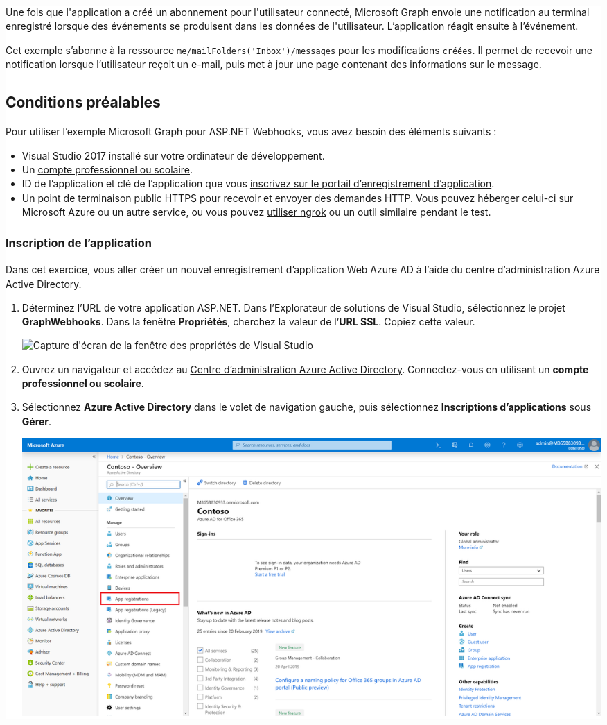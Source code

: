 Une fois que l'application a créé un abonnement pour l'utilisateur connecté, Microsoft Graph envoie une notification au terminal enregistré lorsque des événements se produisent dans les données de l'utilisateur. L’application réagit ensuite à l’événement.

Cet exemple s’abonne à la ressource `me/mailFolders('Inbox')/messages` pour les modifications `créées`. Il permet de recevoir une notification lorsque l’utilisateur reçoit un e-mail, puis met à jour une page contenant des informations sur le message.

## Conditions préalables

Pour utiliser l’exemple Microsoft Graph pour ASP.NET Webhooks, vous avez besoin des éléments suivants :

- Visual Studio 2017 installé sur votre ordinateur de développement.
- Un [compte professionnel ou scolaire](http://dev.office.com/devprogram).
- ID de l’application et clé de l’application que vous [inscrivez sur le portail d’enregistrement d’application](#register-the-app).
- Un point de terminaison public HTTPS pour recevoir et envoyer des demandes HTTP. Vous pouvez héberger celui-ci sur Microsoft Azure ou un autre service, ou vous pouvez [utiliser ngrok](#set-up-the-ngrok-proxy-optional) ou un outil similaire pendant le test.

### Inscription de l’application
Dans cet exercice, vous aller créer un nouvel enregistrement d’application Web Azure AD à l’aide du centre d’administration Azure Active Directory.

1. Déterminez l’URL de votre application ASP.NET. Dans l’Explorateur de solutions de Visual Studio, sélectionnez le projet **GraphWebhooks**. Dans la fenêtre **Propriétés**, cherchez la valeur de l’**URL SSL**. Copiez cette valeur.

    ![Capture d'écran de la fenêtre des propriétés de Visual Studio](readme-images/vs-project-url.PNG)

1. Ouvrez un navigateur et accédez au [Centre d’administration Azure Active Directory](https://aad.portal.azure.com). Connectez-vous en utilisant un **compte professionnel ou scolaire**.

1. Sélectionnez **Azure Active Directory** dans le volet de navigation gauche, puis sélectionnez **Inscriptions d’applications** sous **Gérer**.

    ![Une capture d’écran des inscriptions d’applications ](readme-images/aad-portal-app-registrations.png)
